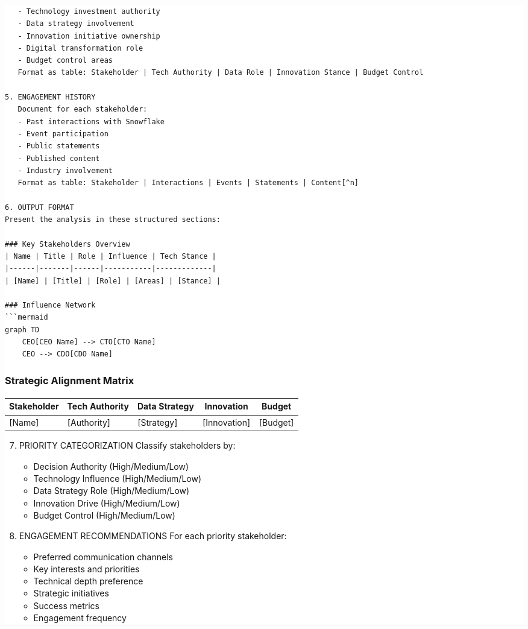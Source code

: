 ```
   - Technology investment authority
   - Data strategy involvement
   - Innovation initiative ownership
   - Digital transformation role
   - Budget control areas
   Format as table: Stakeholder | Tech Authority | Data Role | Innovation Stance | Budget Control

5. ENGAGEMENT HISTORY
   Document for each stakeholder:
   - Past interactions with Snowflake
   - Event participation
   - Public statements
   - Published content
   - Industry involvement
   Format as table: Stakeholder | Interactions | Events | Statements | Content[^n]

6. OUTPUT FORMAT
Present the analysis in these structured sections:

### Key Stakeholders Overview
| Name | Title | Role | Influence | Tech Stance |
|------|-------|------|-----------|-------------|
| [Name] | [Title] | [Role] | [Areas] | [Stance] |

### Influence Network
```mermaid
graph TD
    CEO[CEO Name] --> CTO[CTO Name]
    CEO --> CDO[CDO Name]
```

### Strategic Alignment Matrix
| Stakeholder | Tech Authority | Data Strategy | Innovation | Budget |
|-------------|---------------|---------------|------------|---------|
| [Name] | [Authority] | [Strategy] | [Innovation] | [Budget] |

7. PRIORITY CATEGORIZATION
   Classify stakeholders by:
   - Decision Authority (High/Medium/Low)
   - Technology Influence (High/Medium/Low)
   - Data Strategy Role (High/Medium/Low)
   - Innovation Drive (High/Medium/Low)
   - Budget Control (High/Medium/Low)

8. ENGAGEMENT RECOMMENDATIONS
   For each priority stakeholder:
   - Preferred communication channels
   - Key interests and priorities
   - Technical depth preference
   - Strategic initiatives
   - Success metrics
   - Engagement frequency


[^n]: Author/Organization. (Date). "Title of Source". Source Type. URL. Accessed: [Access Date]. Context: [Relevance to Analysis]
[^1]: Forbes. (2025-08-15). "How Fidelity's Focus on AI is Transforming Finance". Business News. https://www.forbes.com/companies/fidelity-ai-transformation. Accessed: [TODAY'S_DATE]. Context: Found via Brave Search; details AI strategy and executive vision.
[^2]: Wall Street Journal. (2025-09-01). "Inside Fidelity's Tech Revolution". Technology. https://www.wsj.com/articles/fidelity-tech-transformation. Accessed: [TODAY'S_DATE]. Context: Found via Brave Search; covers digital transformation initiatives.
[^3]: Financial Times. (2025-08-30). "Fidelity Doubles Down on AI". Financial Services. https://www.ft.com/content/fidelity-ai-investment. Accessed: [TODAY'S_DATE]. Context: Found via Brave Search; discusses AI investments and strategy.